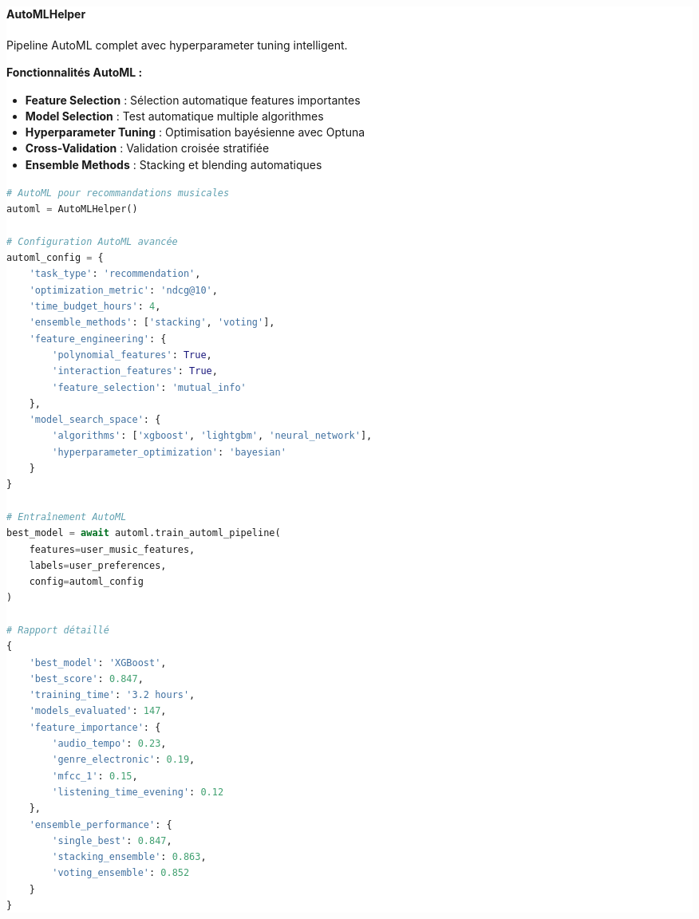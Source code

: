 #### AutoMLHelper
Pipeline AutoML complet avec hyperparameter tuning intelligent.

**Fonctionnalités AutoML :**
- **Feature Selection** : Sélection automatique features importantes
- **Model Selection** : Test automatique multiple algorithmes
- **Hyperparameter Tuning** : Optimisation bayésienne avec Optuna
- **Cross-Validation** : Validation croisée stratifiée
- **Ensemble Methods** : Stacking et blending automatiques

```python
# AutoML pour recommandations musicales
automl = AutoMLHelper()

# Configuration AutoML avancée
automl_config = {
    'task_type': 'recommendation',
    'optimization_metric': 'ndcg@10',
    'time_budget_hours': 4,
    'ensemble_methods': ['stacking', 'voting'],
    'feature_engineering': {
        'polynomial_features': True,
        'interaction_features': True,
        'feature_selection': 'mutual_info'
    },
    'model_search_space': {
        'algorithms': ['xgboost', 'lightgbm', 'neural_network'],
        'hyperparameter_optimization': 'bayesian'
    }
}

# Entraînement AutoML
best_model = await automl.train_automl_pipeline(
    features=user_music_features,
    labels=user_preferences,
    config=automl_config
)

# Rapport détaillé
{
    'best_model': 'XGBoost',
    'best_score': 0.847,
    'training_time': '3.2 hours',
    'models_evaluated': 147,
    'feature_importance': {
        'audio_tempo': 0.23,
        'genre_electronic': 0.19,
        'mfcc_1': 0.15,
        'listening_time_evening': 0.12
    },
    'ensemble_performance': {
        'single_best': 0.847,
        'stacking_ensemble': 0.863,
        'voting_ensemble': 0.852
    }
}
```
